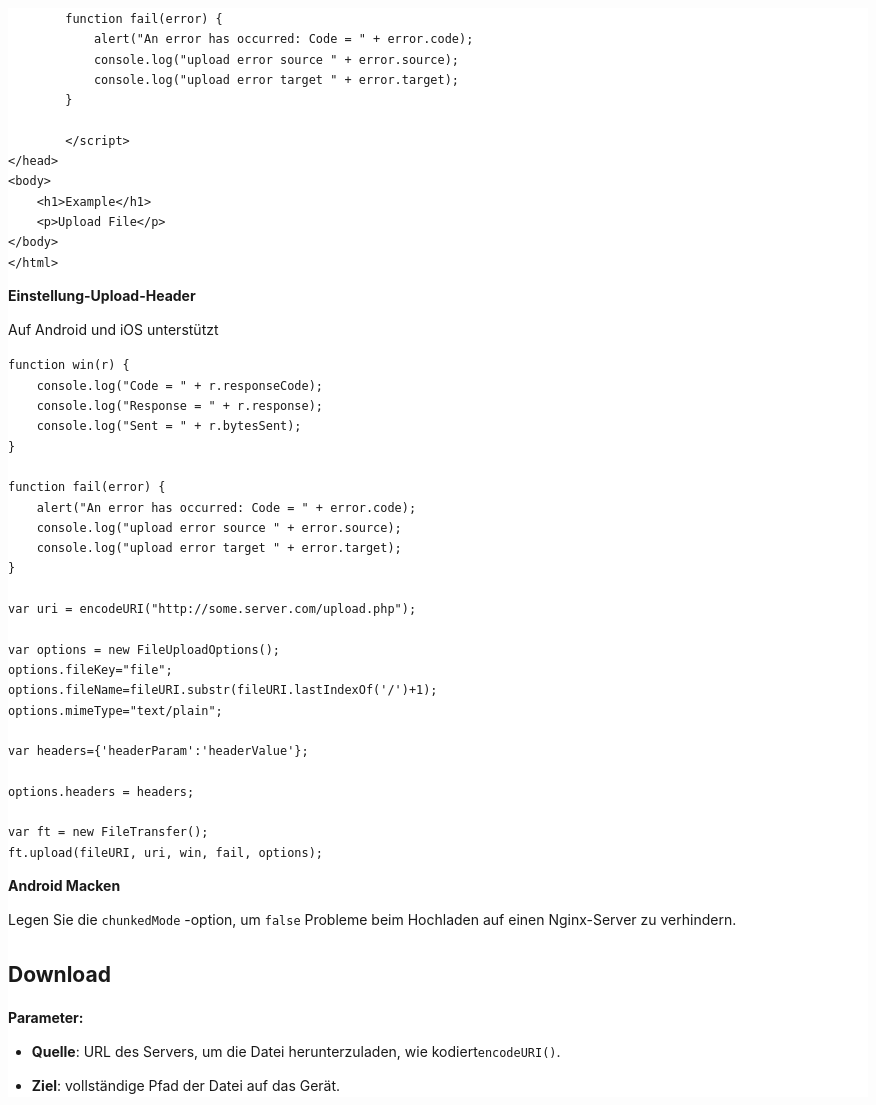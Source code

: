             function fail(error) {
                alert("An error has occurred: Code = " + error.code);
                console.log("upload error source " + error.source);
                console.log("upload error target " + error.target);
            }
    
            </script>
    </head>
    <body>
        <h1>Example</h1>
        <p>Upload File</p>
    </body>
    </html>
    

**Einstellung-Upload-Header**

Auf Android und iOS unterstützt

    function win(r) {
        console.log("Code = " + r.responseCode);
        console.log("Response = " + r.response);
        console.log("Sent = " + r.bytesSent);
    }
    
    function fail(error) {
        alert("An error has occurred: Code = " + error.code);
        console.log("upload error source " + error.source);
        console.log("upload error target " + error.target);
    }
    
    var uri = encodeURI("http://some.server.com/upload.php");
    
    var options = new FileUploadOptions();
    options.fileKey="file";
    options.fileName=fileURI.substr(fileURI.lastIndexOf('/')+1);
    options.mimeType="text/plain";
    
    var headers={'headerParam':'headerValue'};
    
    options.headers = headers;
    
    var ft = new FileTransfer();
    ft.upload(fileURI, uri, win, fail, options);
    

**Android Macken**

Legen Sie die `chunkedMode` -option, um `false` Probleme beim Hochladen auf einen Nginx-Server zu verhindern.

## Download

**Parameter:**

*   **Quelle**: URL des Servers, um die Datei herunterzuladen, wie kodiert`encodeURI()`.

*   **Ziel**: vollständige Pfad der Datei auf das Gerät.

